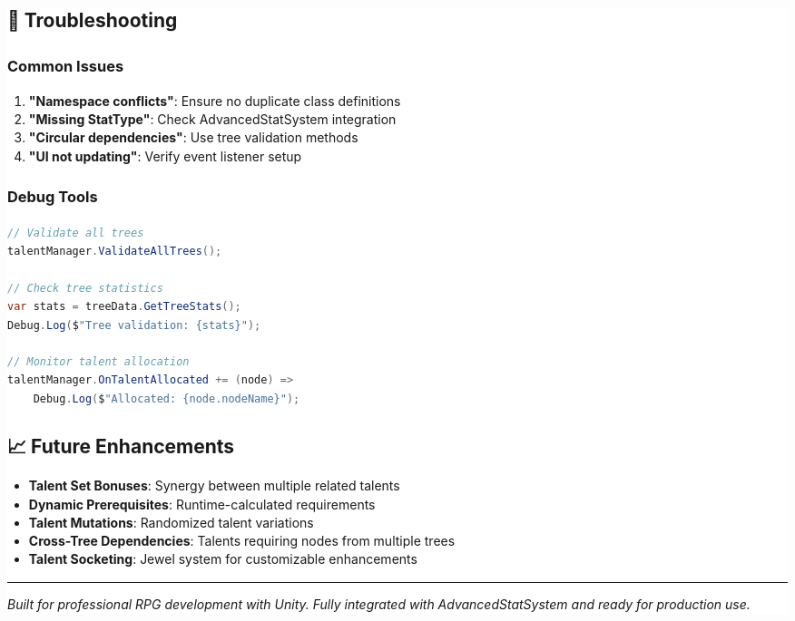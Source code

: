 ## 🐛 Troubleshooting

### Common Issues

1. **"Namespace conflicts"**: Ensure no duplicate class definitions
2. **"Missing StatType"**: Check AdvancedStatSystem integration
3. **"Circular dependencies"**: Use tree validation methods
4. **"UI not updating"**: Verify event listener setup

### Debug Tools

```csharp
// Validate all trees
talentManager.ValidateAllTrees();

// Check tree statistics
var stats = treeData.GetTreeStats();
Debug.Log($"Tree validation: {stats}");

// Monitor talent allocation
talentManager.OnTalentAllocated += (node) => 
    Debug.Log($"Allocated: {node.nodeName}");
```

## 📈 Future Enhancements

- **Talent Set Bonuses**: Synergy between multiple related talents
- **Dynamic Prerequisites**: Runtime-calculated requirements
- **Talent Mutations**: Randomized talent variations
- **Cross-Tree Dependencies**: Talents requiring nodes from multiple trees
- **Talent Socketing**: Jewel system for customizable enhancements

---

*Built for professional RPG development with Unity. Fully integrated with AdvancedStatSystem and ready for production use.* 